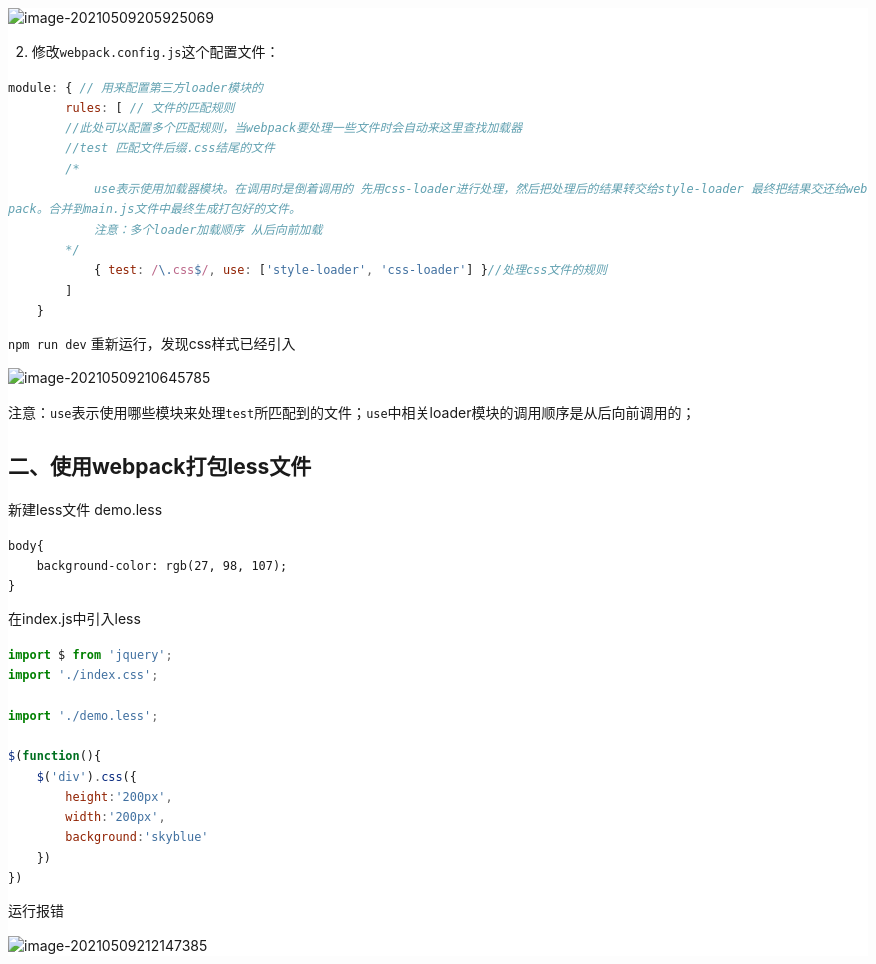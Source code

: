    ![image-20210509205925069](assets/image-20210509205925069.png)

2. 修改`webpack.config.js`这个配置文件：

```js
module: { // 用来配置第三方loader模块的
        rules: [ // 文件的匹配规则
        //此处可以配置多个匹配规则，当webpack要处理一些文件时会自动来这里查找加载器
        //test 匹配文件后缀.css结尾的文件
        /*
        	use表示使用加载器模块。在调用时是倒着调用的 先用css-loader进行处理，然后把处理后的结果转交给style-loader 最终把结果交还给webpack。合并到main.js文件中最终生成打包好的文件。
        	注意：多个loader加载顺序 从后向前加载
        */
            { test: /\.css$/, use: ['style-loader', 'css-loader'] }//处理css文件的规则
        ]
    }
```

`npm run dev` 重新运行，发现css样式已经引入

 ![image-20210509210645785](assets/image-20210509210645785.png)

注意：`use`表示使用哪些模块来处理`test`所匹配到的文件；`use`中相关loader模块的调用顺序是从后向前调用的；

## 二、使用webpack打包less文件

新建less文件  demo.less

```less
body{
    background-color: rgb(27, 98, 107);
}
```

在index.js中引入less

```js
import $ from 'jquery';
import './index.css';

import './demo.less';

$(function(){
    $('div').css({
        height:'200px',
        width:'200px',
        background:'skyblue'
    })
})
```

运行报错

![image-20210509212147385](assets/image-20210509212147385.png)
